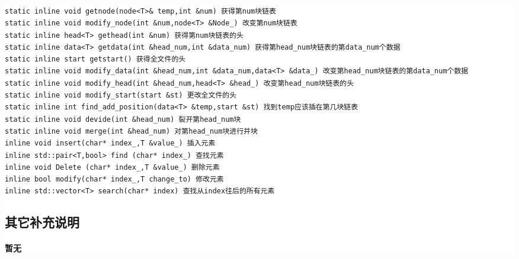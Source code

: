 ```
static inline void getnode(node<T>& temp,int &num) 获得第num块链表
static inline void modify_node(int &num,node<T> &Node_) 改变第num块链表
static inline head<T> gethead(int &num) 获得第num块链表的头
static inline data<T> getdata(int &head_num,int &data_num) 获得第head_num块链表的第data_num个数据
static inline start getstart() 获得全文件的头
static inline void modify_data(int &head_num,int &data_num,data<T> &data_) 改变第head_num块链表的第data_num个数据
static inline void modify_head(int &head_num,head<T> &head_) 改变第head_num块链表的头
static inline void modify_start(start &st) 更改全文件的头
static inline int find_add_position(data<T> &temp,start &st) 找到temp应该插在第几块链表
static inline void devide(int &head_num) 裂开第head_num块
static inline void merge(int &head_num) 对第head_num块进行并块
inline void insert(char* index_,T &value_) 插入元素
inline std::pair<T,bool> find (char* index_) 查找元素
inline void Delete (char* index_,T &value_) 删除元素
inline bool modify(char* index_,T change_to) 修改元素
inline std::vector<T> search(char* index) 查找从index往后的所有元素
```
 ## 其它补充说明
 **暂无**